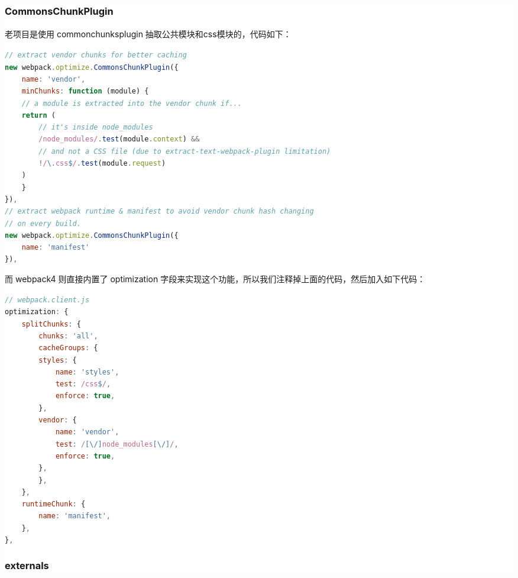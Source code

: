 ### CommonsChunkPlugin

老项目是使用 commonchunksplugin 抽取公共模块和css模块的，代码如下：

```js
// extract vendor chunks for better caching
new webpack.optimize.CommonsChunkPlugin({
    name: 'vendor',
    minChunks: function (module) {
    // a module is extracted into the vendor chunk if...
    return (
        // it's inside node_modules
        /node_modules/.test(module.context) &&
        // and not a CSS file (due to extract-text-webpack-plugin limitation)
        !/\.css$/.test(module.request)
    )
    }
}),
// extract webpack runtime & manifest to avoid vendor chunk hash changing
// on every build.
new webpack.optimize.CommonsChunkPlugin({
    name: 'manifest'
}),
```

而 webpack4 则直接内置了 optimization 字段来实现这个功能，所以我们注释掉上面的代码，然后加入如下代码：

```js
// webpack.client.js
optimization: {
    splitChunks: {
        chunks: 'all',
        cacheGroups: {
        styles: {
            name: 'styles',
            test: /css$/,
            enforce: true,
        },
        vendor: {
            name: 'vendor',
            test: /[\/]node_modules[\/]/,
            enforce: true,
        },
        },
    },
    runtimeChunk: {
        name: 'manifest',
    },
},

```

### externals
